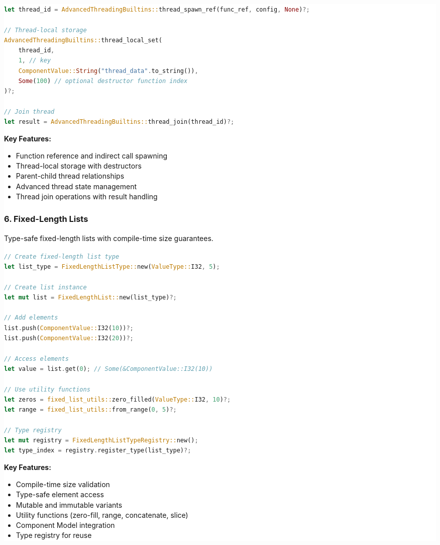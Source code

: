 ```rust
let thread_id = AdvancedThreadingBuiltins::thread_spawn_ref(func_ref, config, None)?;

// Thread-local storage
AdvancedThreadingBuiltins::thread_local_set(
    thread_id,
    1, // key
    ComponentValue::String("thread_data".to_string()),
    Some(100) // optional destructor function index
)?;

// Join thread
let result = AdvancedThreadingBuiltins::thread_join(thread_id)?;
```

**Key Features:**
- Function reference and indirect call spawning
- Thread-local storage with destructors
- Parent-child thread relationships
- Advanced thread state management
- Thread join operations with result handling

### 6. Fixed-Length Lists

Type-safe fixed-length lists with compile-time size guarantees.

```rust
// Create fixed-length list type
let list_type = FixedLengthListType::new(ValueType::I32, 5);

// Create list instance
let mut list = FixedLengthList::new(list_type)?;

// Add elements
list.push(ComponentValue::I32(10))?;
list.push(ComponentValue::I32(20))?;

// Access elements
let value = list.get(0); // Some(&ComponentValue::I32(10))

// Use utility functions
let zeros = fixed_list_utils::zero_filled(ValueType::I32, 10)?;
let range = fixed_list_utils::from_range(0, 5)?;

// Type registry
let mut registry = FixedLengthListTypeRegistry::new();
let type_index = registry.register_type(list_type)?;
```

**Key Features:**
- Compile-time size validation
- Type-safe element access
- Mutable and immutable variants
- Utility functions (zero-fill, range, concatenate, slice)
- Component Model integration
- Type registry for reuse
